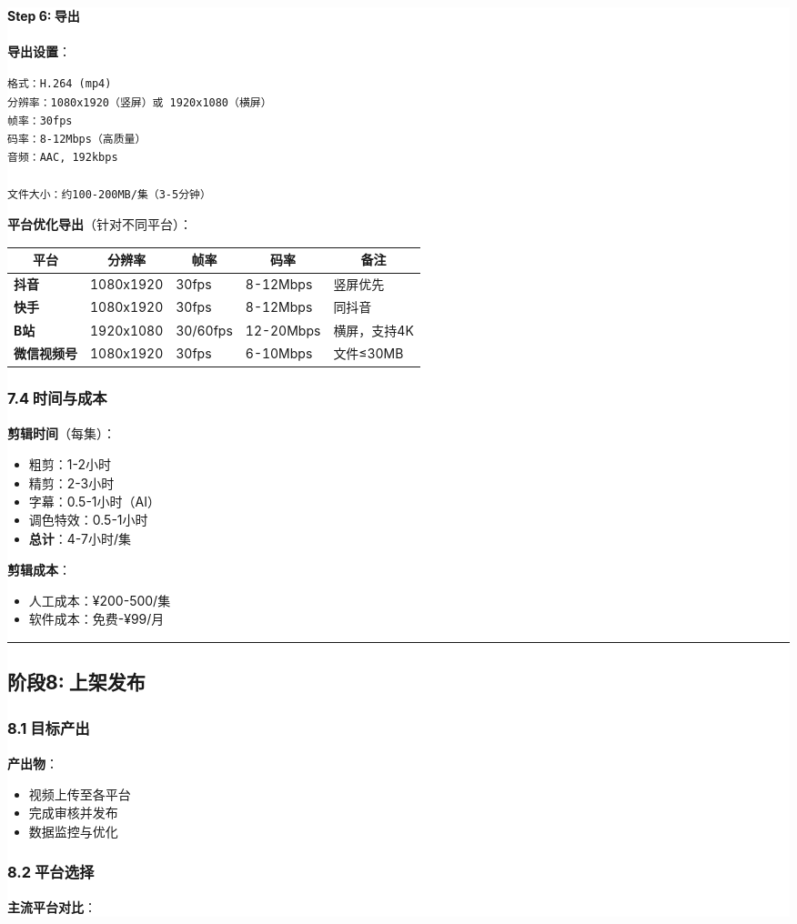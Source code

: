 #### Step 6: 导出

**导出设置**：

```
格式：H.264 (mp4)
分辨率：1080x1920（竖屏）或 1920x1080（横屏）
帧率：30fps
码率：8-12Mbps（高质量）
音频：AAC, 192kbps

文件大小：约100-200MB/集（3-5分钟）
```

**平台优化导出**（针对不同平台）：

| 平台 | 分辨率 | 帧率 | 码率 | 备注 |
|------|--------|------|------|------|
| **抖音** | 1080x1920 | 30fps | 8-12Mbps | 竖屏优先 |
| **快手** | 1080x1920 | 30fps | 8-12Mbps | 同抖音 |
| **B站** | 1920x1080 | 30/60fps | 12-20Mbps | 横屏，支持4K |
| **微信视频号** | 1080x1920 | 30fps | 6-10Mbps | 文件≤30MB |

### 7.4 时间与成本

**剪辑时间**（每集）：
- 粗剪：1-2小时
- 精剪：2-3小时
- 字幕：0.5-1小时（AI）
- 调色特效：0.5-1小时
- **总计**：4-7小时/集

**剪辑成本**：
- 人工成本：¥200-500/集
- 软件成本：免费-¥99/月

---

## 阶段8: 上架发布

### 8.1 目标产出

**产出物**：
- 视频上传至各平台
- 完成审核并发布
- 数据监控与优化

### 8.2 平台选择

**主流平台对比**：
